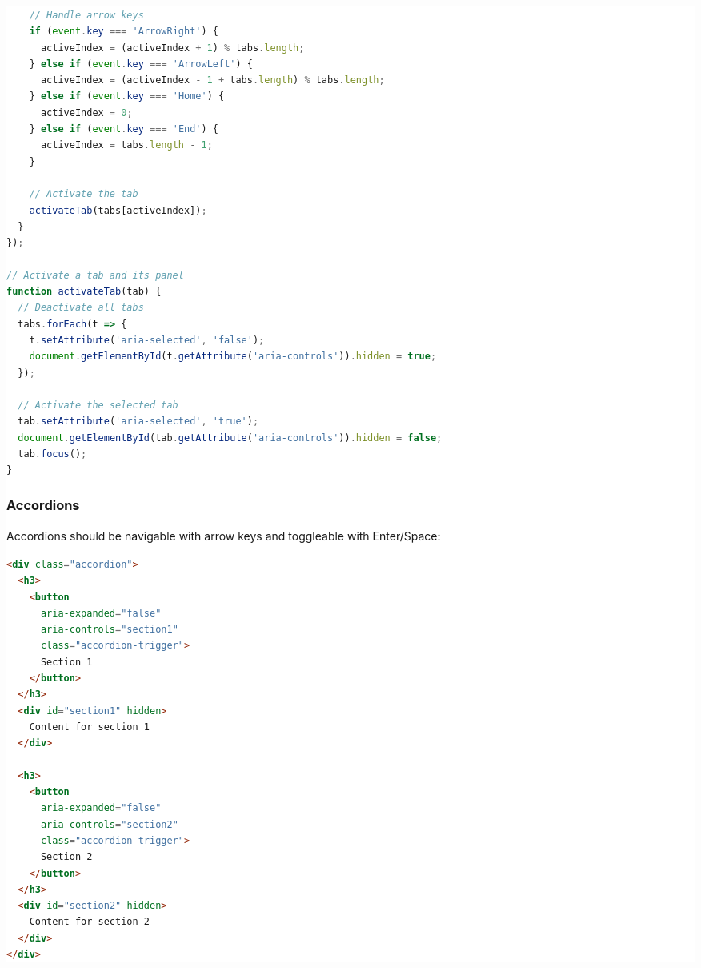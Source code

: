 ```javascript
    // Handle arrow keys
    if (event.key === 'ArrowRight') {
      activeIndex = (activeIndex + 1) % tabs.length;
    } else if (event.key === 'ArrowLeft') {
      activeIndex = (activeIndex - 1 + tabs.length) % tabs.length;
    } else if (event.key === 'Home') {
      activeIndex = 0;
    } else if (event.key === 'End') {
      activeIndex = tabs.length - 1;
    }
  
    // Activate the tab
    activateTab(tabs[activeIndex]);
  }
});

// Activate a tab and its panel
function activateTab(tab) {
  // Deactivate all tabs
  tabs.forEach(t => {
    t.setAttribute('aria-selected', 'false');
    document.getElementById(t.getAttribute('aria-controls')).hidden = true;
  });
  
  // Activate the selected tab
  tab.setAttribute('aria-selected', 'true');
  document.getElementById(tab.getAttribute('aria-controls')).hidden = false;
  tab.focus();
}
```

### Accordions

Accordions should be navigable with arrow keys and toggleable with Enter/Space:

```html
<div class="accordion">
  <h3>
    <button 
      aria-expanded="false"
      aria-controls="section1"
      class="accordion-trigger">
      Section 1
    </button>
  </h3>
  <div id="section1" hidden>
    Content for section 1
  </div>
  
  <h3>
    <button 
      aria-expanded="false"
      aria-controls="section2"
      class="accordion-trigger">
      Section 2
    </button>
  </h3>
  <div id="section2" hidden>
    Content for section 2
  </div>
</div>
```
